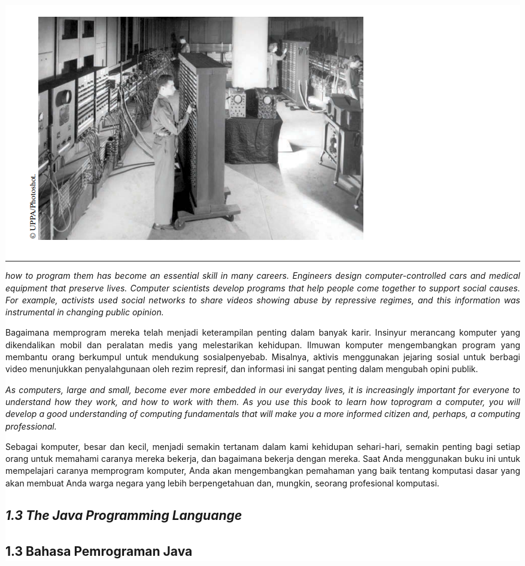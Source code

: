 <img src = "ENIAC.png">

______

<p align = justify><i>  how to program them has become an essential skill in many careers. Engineers design computer-controlled
cars and medical equipment that preserve lives. Computer scientists develop programs that help people come together to support social causes. For example, activists used social networks to share videos showing abuse by repressive regimes, and this information was instrumental in changing public opinion.</p></i>

<p align = justify> Bagaimana memprogram mereka telah menjadi keterampilan penting dalam banyak karir. Insinyur merancang komputer yang dikendalikan mobil dan peralatan medis yang melestarikan kehidupan. Ilmuwan komputer mengembangkan program yang membantu orang berkumpul untuk mendukung sosialpenyebab. Misalnya, aktivis menggunakan jejaring sosial untuk berbagi video menunjukkan penyalahgunaan oleh rezim represif, dan informasi ini sangat penting dalam mengubah opini publik.</p>

<p align = justify><i> As computers, large and small, become ever more embedded in our everyday lives, it is increasingly important for everyone to understand how they work, and how to work with them. As you use this book to learn how toprogram a computer, you will develop a good understanding of computing fundamentals that will make you a more informed citizen and, perhaps, a computing professional.</p></i>

<p align = justify> Sebagai komputer, besar dan kecil, menjadi semakin tertanam dalam kami kehidupan sehari-hari, semakin penting bagi setiap orang untuk memahami caranya mereka bekerja, dan bagaimana bekerja dengan mereka. Saat Anda menggunakan buku ini untuk mempelajari caranya memprogram komputer, Anda akan mengembangkan pemahaman yang baik tentang komputasi dasar yang akan membuat Anda warga negara yang lebih berpengetahuan dan, mungkin, seorang profesional komputasi.</p>

## *1.3 The Java Programming Languange*
## 1.3 Bahasa Pemrograman Java
